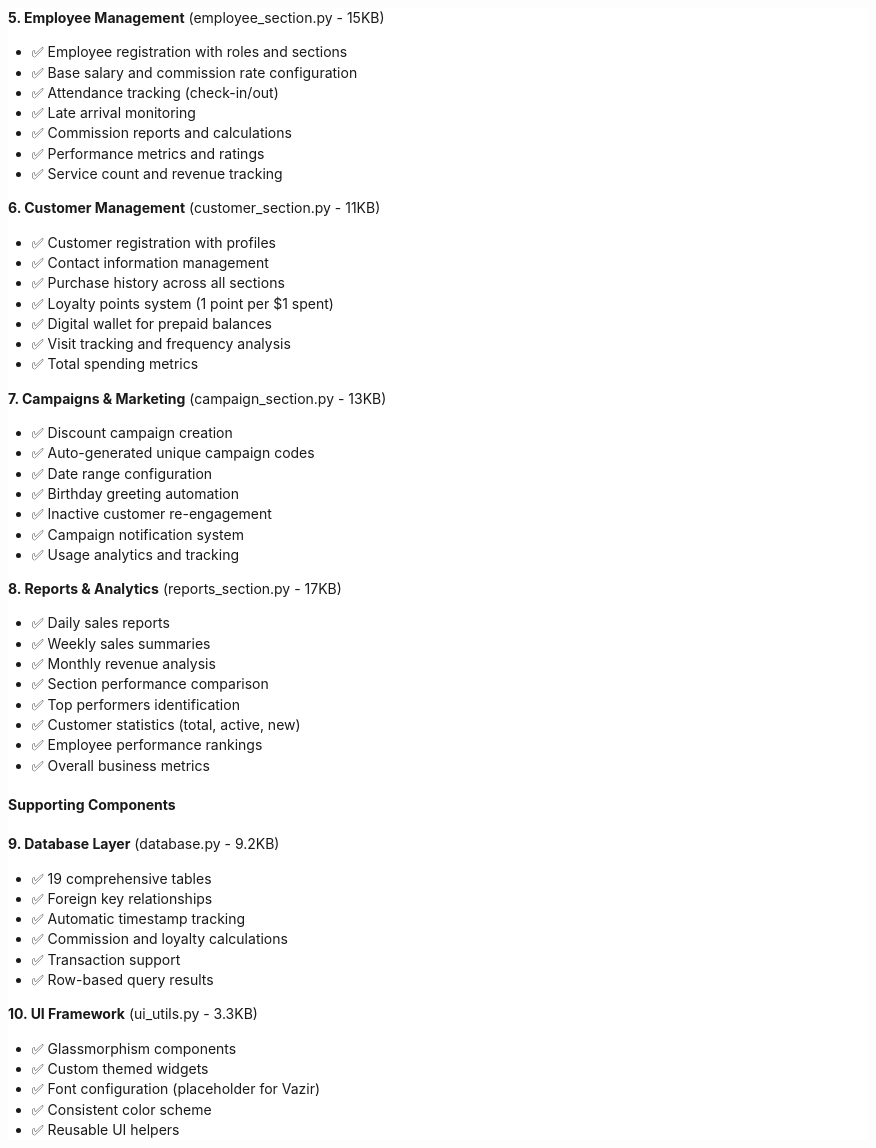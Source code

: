 **5. Employee Management** (employee_section.py - 15KB)
- ✅ Employee registration with roles and sections
- ✅ Base salary and commission rate configuration
- ✅ Attendance tracking (check-in/out)
- ✅ Late arrival monitoring
- ✅ Commission reports and calculations
- ✅ Performance metrics and ratings
- ✅ Service count and revenue tracking

**6. Customer Management** (customer_section.py - 11KB)
- ✅ Customer registration with profiles
- ✅ Contact information management
- ✅ Purchase history across all sections
- ✅ Loyalty points system (1 point per $1 spent)
- ✅ Digital wallet for prepaid balances
- ✅ Visit tracking and frequency analysis
- ✅ Total spending metrics

**7. Campaigns & Marketing** (campaign_section.py - 13KB)
- ✅ Discount campaign creation
- ✅ Auto-generated unique campaign codes
- ✅ Date range configuration
- ✅ Birthday greeting automation
- ✅ Inactive customer re-engagement
- ✅ Campaign notification system
- ✅ Usage analytics and tracking

**8. Reports & Analytics** (reports_section.py - 17KB)
- ✅ Daily sales reports
- ✅ Weekly sales summaries
- ✅ Monthly revenue analysis
- ✅ Section performance comparison
- ✅ Top performers identification
- ✅ Customer statistics (total, active, new)
- ✅ Employee performance rankings
- ✅ Overall business metrics

#### Supporting Components

**9. Database Layer** (database.py - 9.2KB)
- ✅ 19 comprehensive tables
- ✅ Foreign key relationships
- ✅ Automatic timestamp tracking
- ✅ Commission and loyalty calculations
- ✅ Transaction support
- ✅ Row-based query results

**10. UI Framework** (ui_utils.py - 3.3KB)
- ✅ Glassmorphism components
- ✅ Custom themed widgets
- ✅ Font configuration (placeholder for Vazir)
- ✅ Consistent color scheme
- ✅ Reusable UI helpers
